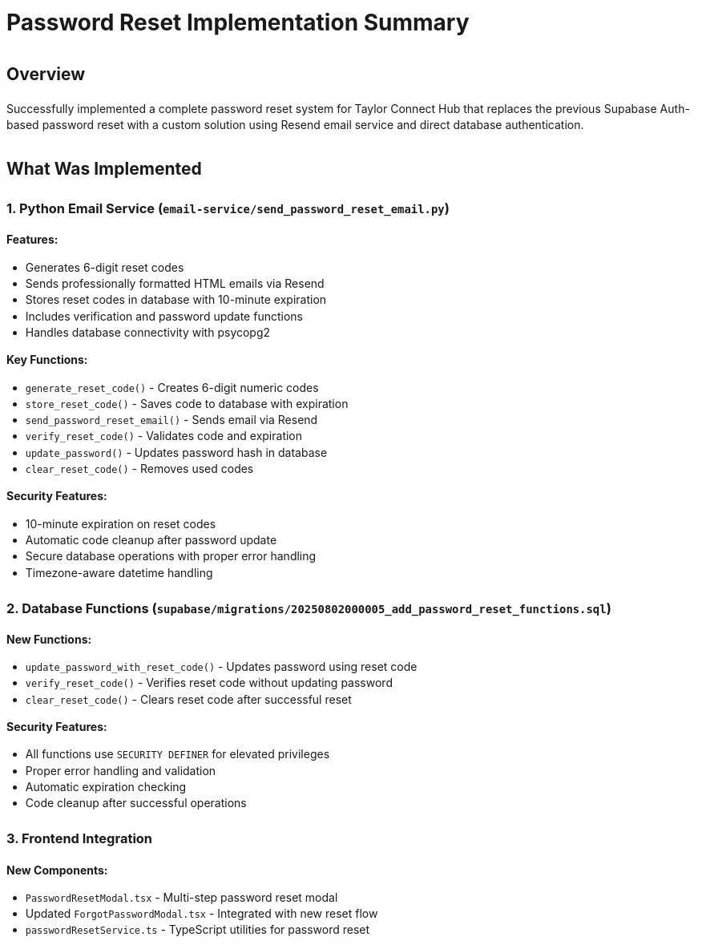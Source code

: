 # Password Reset Implementation Summary

## Overview
Successfully implemented a complete password reset system for Taylor Connect Hub that replaces the previous Supabase Auth-based password reset with a custom solution using Resend email service and direct database authentication.

## What Was Implemented

### 1. Python Email Service (`email-service/send_password_reset_email.py`)

**Features:**
- Generates 6-digit reset codes
- Sends professionally formatted HTML emails via Resend
- Stores reset codes in database with 10-minute expiration
- Includes verification and password update functions
- Handles database connectivity with psycopg2

**Key Functions:**
- `generate_reset_code()` - Creates 6-digit numeric codes
- `store_reset_code()` - Saves code to database with expiration
- `send_password_reset_email()` - Sends email via Resend
- `verify_reset_code()` - Validates code and expiration
- `update_password()` - Updates password hash in database
- `clear_reset_code()` - Removes used codes

**Security Features:**
- 10-minute expiration on reset codes
- Automatic code cleanup after password update
- Secure database operations with proper error handling
- Timezone-aware datetime handling

### 2. Database Functions (`supabase/migrations/20250802000005_add_password_reset_functions.sql`)

**New Functions:**
- `update_password_with_reset_code()` - Updates password using reset code
- `verify_reset_code()` - Verifies reset code without updating password
- `clear_reset_code()` - Clears reset code after successful reset

**Security Features:**
- All functions use `SECURITY DEFINER` for elevated privileges
- Proper error handling and validation
- Automatic expiration checking
- Code cleanup after successful operations

### 3. Frontend Integration

**New Components:**
- `PasswordResetModal.tsx` - Multi-step password reset modal
- Updated `ForgotPasswordModal.tsx` - Integrated with new reset flow
- `passwordResetService.ts` - TypeScript utilities for password reset
